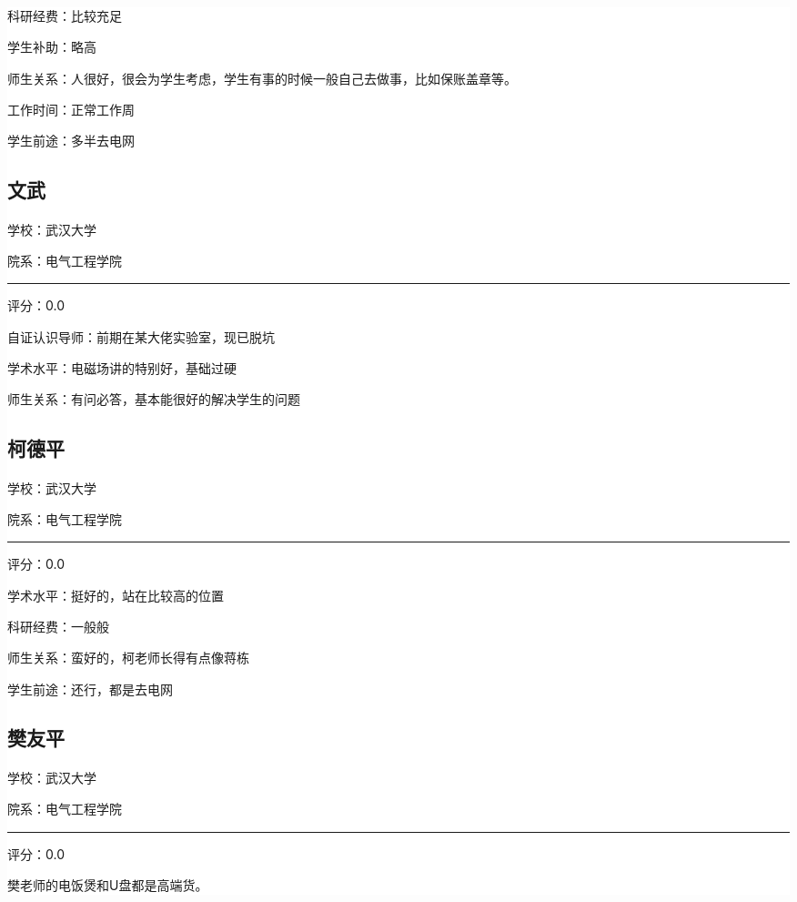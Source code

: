 科研经费：比较充足

学生补助：略高

师生关系：人很好，很会为学生考虑，学生有事的时候一般自己去做事，比如保账盖章等。

工作时间：正常工作周

学生前途：多半去电网

## 文武

学校：武汉大学

院系：电气工程学院

* * *

评分：0.0

自证认识导师：前期在某大佬实验室，现已脱坑

学术水平：电磁场讲的特别好，基础过硬

师生关系：有问必答，基本能很好的解决学生的问题

## 柯德平

学校：武汉大学

院系：电气工程学院

* * *

评分：0.0

学术水平：挺好的，站在比较高的位置

科研经费：一般般

师生关系：蛮好的，柯老师长得有点像蒋栋

学生前途：还行，都是去电网

## 樊友平

学校：武汉大学

院系：电气工程学院

* * *

评分：0.0

樊老师的电饭煲和U盘都是高端货。